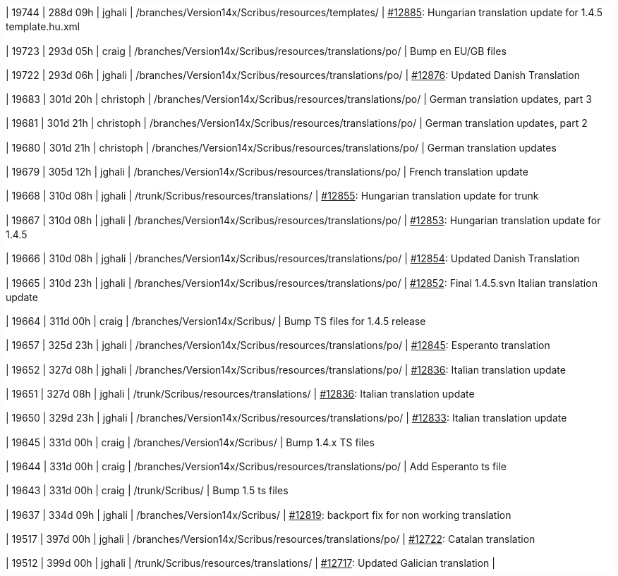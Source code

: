 | 19744 | 288d 09h | jghali | /branches/Version14x/Scribus/resources/templates/ | [#12885](http://bugs.scribus.net/view.php?id=12885): Hungarian translation update for 1.4.5 template.hu.xml

| 19723 | 293d 05h | craig | /branches/Version14x/Scribus/resources/translations/po/ | Bump en EU/GB files

| 19722 | 293d 06h | jghali | /branches/Version14x/Scribus/resources/translations/po/ | [#12876](http://bugs.scribus.net/view.php?id=12876): Updated Danish Translation

| 19683 | 301d 20h | christoph | /branches/Version14x/Scribus/resources/translations/po/ | German translation updates, part 3

| 19681 | 301d 21h | christoph | /branches/Version14x/Scribus/resources/translations/po/ | German translation updates, part 2

| 19680 | 301d 21h | christoph | /branches/Version14x/Scribus/resources/translations/po/ | German translation updates

| 19679 | 305d 12h | jghali | /branches/Version14x/Scribus/resources/translations/po/ | French translation update

| 19668 | 310d 08h | jghali | /trunk/Scribus/resources/translations/ | [#12855](http://bugs.scribus.net/view.php?id=12855): Hungarian translation update for trunk

| 19667 | 310d 08h | jghali | /branches/Version14x/Scribus/resources/translations/po/ | [#12853](http://bugs.scribus.net/view.php?id=12853): Hungarian translation update for 1.4.5

| 19666 | 310d 08h | jghali | /branches/Version14x/Scribus/resources/translations/po/ | [#12854](http://bugs.scribus.net/view.php?id=12854): Updated Danish Translation

| 19665 | 310d 23h | jghali | /branches/Version14x/Scribus/resources/translations/po/ | [#12852](http://bugs.scribus.net/view.php?id=12852): Final 1.4.5.svn Italian translation update

| 19664 | 311d 00h | craig | /branches/Version14x/Scribus/ | Bump TS files for 1.4.5 release

| 19657 | 325d 23h | jghali | /branches/Version14x/Scribus/resources/translations/po/ | [#12845](http://bugs.scribus.net/view.php?id=12845): Esperanto translation

| 19652 | 327d 08h | jghali | /branches/Version14x/Scribus/resources/translations/po/ | [#12836](http://bugs.scribus.net/view.php?id=12836): Italian translation update

| 19651 | 327d 08h | jghali | /trunk/Scribus/resources/translations/ | [#12836](http://bugs.scribus.net/view.php?id=12836): Italian translation update

| 19650 | 329d 23h | jghali | /branches/Version14x/Scribus/resources/translations/po/ | [#12833](http://bugs.scribus.net/view.php?id=12833): Italian translation update

| 19645 | 331d 00h | craig | /branches/Version14x/Scribus/ | Bump 1.4.x TS files

| 19644 | 331d 00h | craig | /branches/Version14x/Scribus/resources/translations/po/ | Add Esperanto ts file

| 19643 | 331d 00h | craig | /trunk/Scribus/ | Bump 1.5 ts files

| 19637 | 334d 09h | jghali | /branches/Version14x/Scribus/ | [#12819](http://bugs.scribus.net/view.php?id=12819): backport fix for non working translation

| 19517 | 397d 00h | jghali | /branches/Version14x/Scribus/resources/translations/po/ | [#12722](http://bugs.scribus.net/view.php?id=12722): Catalan translation

| 19512 | 399d 00h | jghali | /trunk/Scribus/resources/translations/ | [#12717](http://bugs.scribus.net/view.php?id=12717): Updated Galician translation | 
